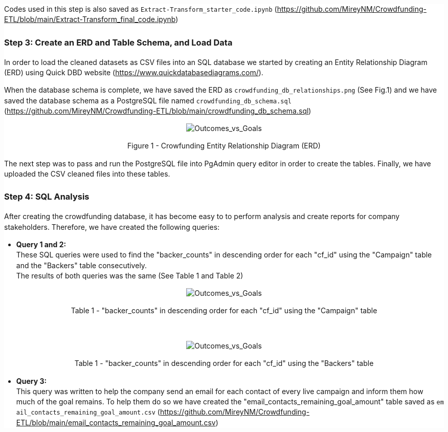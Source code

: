 Codes used in this step is also saved as ```Extract-Transform_starter_code.ipynb``` (https://github.com/MireyNM/Crowdfunding-ETL/blob/main/Extract-Transform_final_code.ipynb)

### Step 3: Create an ERD and Table Schema, and Load Data

In order to load the cleaned datasets as CSV files into an SQL database we started by creating an Entity Relationship Diagram (ERD) using Quick DBD website (https://www.quickdatabasediagrams.com/).

When the database schema is complete, we have saved the ERD as ```crowdfunding_db_relationships.png``` (See Fig.1) and we have saved the database schema as a PostgreSQL file named ```crowdfunding_db_schema.sql``` (https://github.com/MireyNM/Crowdfunding-ETL/blob/main/crowdfunding_db_schema.sql)

<p align = "center">
<img width="499" alt="Outcomes_vs_Goals" src="https://user-images.githubusercontent.com/109363759/195736335-585c3ccd-6db1-40fd-92e9-1089b8c244b7.png">
</p>
<p align = "center">
Figure 1 - Crowfunding Entity Relationship Diagram (ERD) 
</p>

The next step was to pass and run the PostgreSQL file into PgAdmin query editor in order to create the tables. Finally, we have uploaded the CSV cleaned files into these tables. 

### Step 4: SQL Analysis 

After creating the crowdfunding database, it has become easy to to perform analysis and create reports for company stakeholders. Therefore, we have created the following queries: 

- **Query 1 and 2:** </br>
These SQL queries were used to find the "backer_counts" in descending order for each "cf_id" using the "Campaign" table and the "Backers" table consecutively. </br>
The results of both queries was the same (See Table 1 and Table 2)

<p align = "center">
<img width="499" alt="Outcomes_vs_Goals" src="https://user-images.githubusercontent.com/109363759/195736762-bf6a9004-e803-4039-9200-327cf0c654d4.png">
</p>
<p align = "center">
Table 1 - "backer_counts" in descending order for each "cf_id" using the "Campaign" table
</p>
<br /> 
<p align = "center">
<img width="499" alt="Outcomes_vs_Goals" src="https://user-images.githubusercontent.com/109363759/195736793-c8920789-3fd0-46ad-8e55-aa84c6f0554c.png">
</p>
<p align = "center">
Table 1 - "backer_counts" in descending order for each "cf_id" using the "Backers" table
</p>


- **Query 3:** </br> 
This query was written to help the company send an email for each contact of every live campaign and inform them how much of the goal remains. To help them do so we have created the "email_contacts_remaining_goal_amount" table saved as ```email_contacts_remaining_goal_amount.csv``` (https://github.com/MireyNM/Crowdfunding-ETL/blob/main/email_contacts_remaining_goal_amount.csv)
